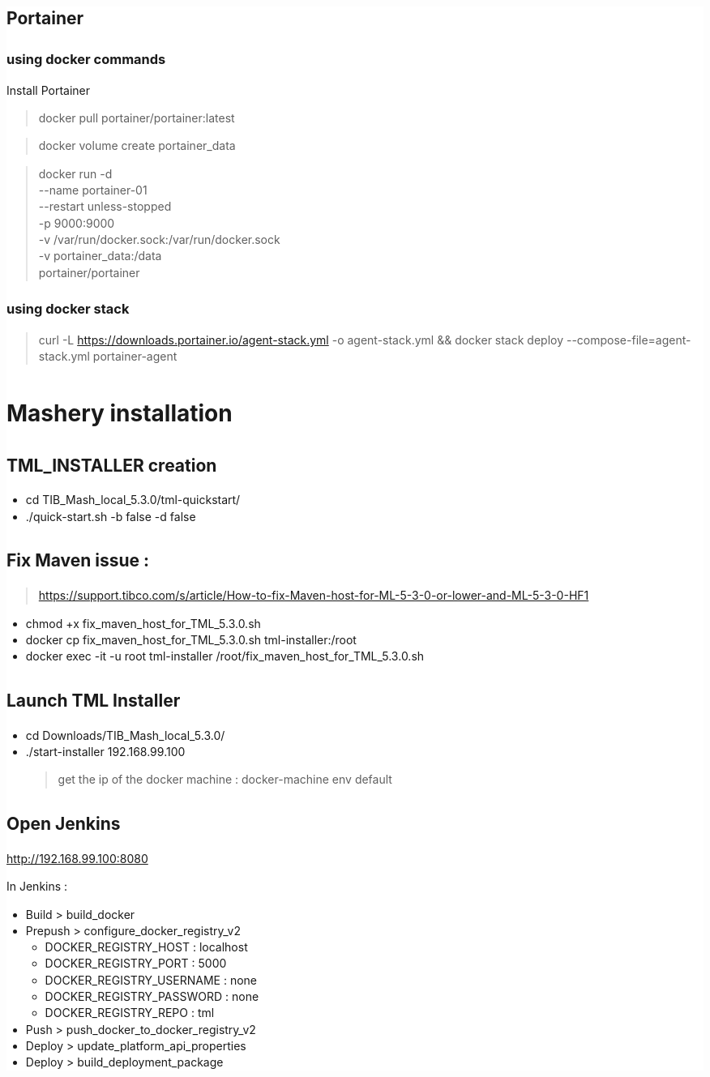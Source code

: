 ## Portainer
### using docker commands
Install Portainer
> docker pull portainer/portainer:latest

> docker volume create portainer_data

> docker run -d \
 --name portainer-01 \
 --restart unless-stopped \
 -p 9000:9000 \
 -v /var/run/docker.sock:/var/run/docker.sock \
 -v portainer_data:/data \
 portainer/portainer
 
### using docker stack
> curl -L https://downloads.portainer.io/agent-stack.yml -o agent-stack.yml && docker stack deploy --compose-file=agent-stack.yml portainer-agent


# Mashery installation
## TML_INSTALLER creation
* cd TIB_Mash_local_5.3.0/tml-quickstart/
* ./quick-start.sh -b false -d false

## Fix Maven issue : 
> https://support.tibco.com/s/article/How-to-fix-Maven-host-for-ML-5-3-0-or-lower-and-ML-5-3-0-HF1
* chmod +x fix_maven_host_for_TML_5.3.0.sh 
* docker cp fix_maven_host_for_TML_5.3.0.sh tml-installer:/root
* docker exec -it -u root tml-installer /root/fix_maven_host_for_TML_5.3.0.sh

## Launch TML Installer
* cd Downloads/TIB_Mash_local_5.3.0/
* ./start-installer 192.168.99.100
    > get the ip of the docker machine : docker-machine env default

## Open Jenkins
http://192.168.99.100:8080

In Jenkins :
* Build > build_docker
* Prepush > configure_docker_registry_v2
    *   DOCKER_REGISTRY_HOST : localhost
 	*   DOCKER_REGISTRY_PORT : 5000
	*   DOCKER_REGISTRY_USERNAME : none
 	*   DOCKER_REGISTRY_PASSWORD : none
 	*   DOCKER_REGISTRY_REPO : tml
* Push > push_docker_to_docker_registry_v2
* Deploy > update_platform_api_properties
* Deploy > build_deployment_package
